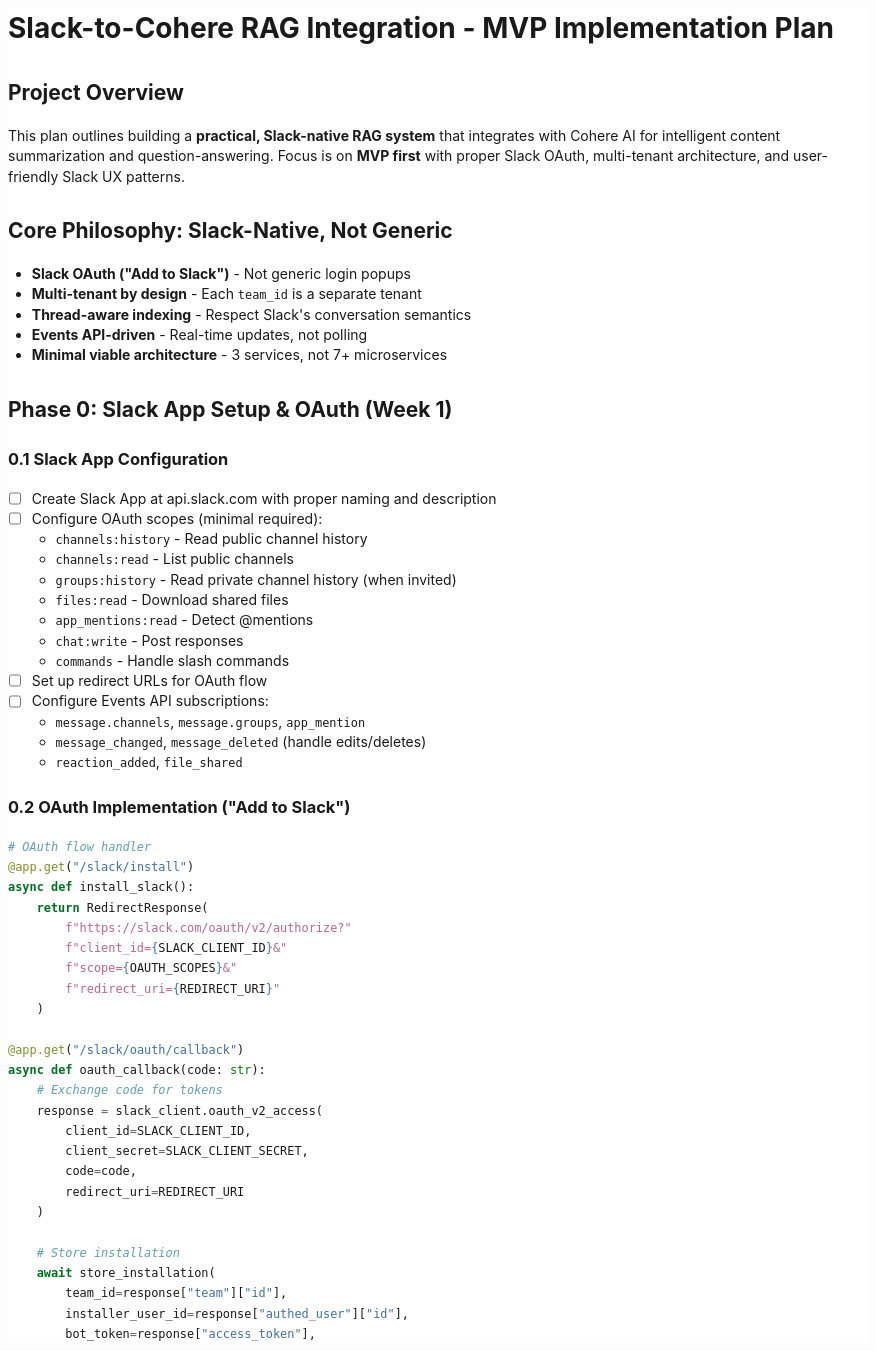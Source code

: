 # Slack-to-Cohere RAG Integration - MVP Implementation Plan

## Project Overview

This plan outlines building a **practical, Slack-native RAG system** that integrates with Cohere AI for intelligent content summarization and question-answering. Focus is on **MVP first** with proper Slack OAuth, multi-tenant architecture, and user-friendly Slack UX patterns.

## Core Philosophy: Slack-Native, Not Generic

- **Slack OAuth ("Add to Slack")** - Not generic login popups
- **Multi-tenant by design** - Each `team_id` is a separate tenant
- **Thread-aware indexing** - Respect Slack's conversation semantics
- **Events API-driven** - Real-time updates, not polling
- **Minimal viable architecture** - 3 services, not 7+ microservices

## Phase 0: Slack App Setup & OAuth (Week 1)

### 0.1 Slack App Configuration
- [ ] Create Slack App at api.slack.com with proper naming and description
- [ ] Configure OAuth scopes (minimal required):
  - `channels:history` - Read public channel history
  - `channels:read` - List public channels
  - `groups:history` - Read private channel history (when invited)
  - `files:read` - Download shared files
  - `app_mentions:read` - Detect @mentions
  - `chat:write` - Post responses
  - `commands` - Handle slash commands
- [ ] Set up redirect URLs for OAuth flow
- [ ] Configure Events API subscriptions:
  - `message.channels`, `message.groups`, `app_mention`
  - `message_changed`, `message_deleted` (handle edits/deletes)
  - `reaction_added`, `file_shared`

### 0.2 OAuth Implementation ("Add to Slack")
```python
# OAuth flow handler
@app.get("/slack/install")
async def install_slack():
    return RedirectResponse(
        f"https://slack.com/oauth/v2/authorize?"
        f"client_id={SLACK_CLIENT_ID}&"
        f"scope={OAUTH_SCOPES}&"
        f"redirect_uri={REDIRECT_URI}"
    )

@app.get("/slack/oauth/callback")
async def oauth_callback(code: str):
    # Exchange code for tokens
    response = slack_client.oauth_v2_access(
        client_id=SLACK_CLIENT_ID,
        client_secret=SLACK_CLIENT_SECRET,
        code=code,
        redirect_uri=REDIRECT_URI
    )
    
    # Store installation
    await store_installation(
        team_id=response["team"]["id"],
        installer_user_id=response["authed_user"]["id"],
        bot_token=response["access_token"],
```